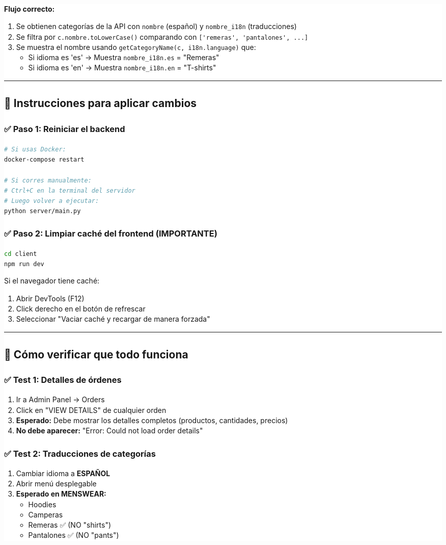 **Flujo correcto:**
1. Se obtienen categorías de la API con `nombre` (español) y `nombre_i18n` (traducciones)
2. Se filtra por `c.nombre.toLowerCase()` comparando con `['remeras', 'pantalones', ...]`
3. Se muestra el nombre usando `getCategoryName(c, i18n.language)` que:
   - Si idioma es 'es' → Muestra `nombre_i18n.es` = "Remeras"
   - Si idioma es 'en' → Muestra `nombre_i18n.en` = "T-shirts"

---

## 🚀 Instrucciones para aplicar cambios

### ✅ Paso 1: Reiniciar el backend
```bash
# Si usas Docker:
docker-compose restart

# Si corres manualmente:
# Ctrl+C en la terminal del servidor
# Luego volver a ejecutar:
python server/main.py
```

### ✅ Paso 2: Limpiar caché del frontend (IMPORTANTE)
```bash
cd client
npm run dev
```

Si el navegador tiene caché:
1. Abrir DevTools (F12)
2. Click derecho en el botón de refrescar
3. Seleccionar "Vaciar caché y recargar de manera forzada"

---

## 🧪 Cómo verificar que todo funciona

### ✅ Test 1: Detalles de órdenes
1. Ir a Admin Panel → Orders
2. Click en "VIEW DETAILS" de cualquier orden
3. **Esperado:** Debe mostrar los detalles completos (productos, cantidades, precios)
4. **No debe aparecer:** "Error: Could not load order details"

### ✅ Test 2: Traducciones de categorías
1. Cambiar idioma a **ESPAÑOL**
2. Abrir menú desplegable
3. **Esperado en MENSWEAR:**
   - Hoodies
   - Camperas
   - Remeras ✅ (NO "shirts")
   - Pantalones ✅ (NO "pants")
